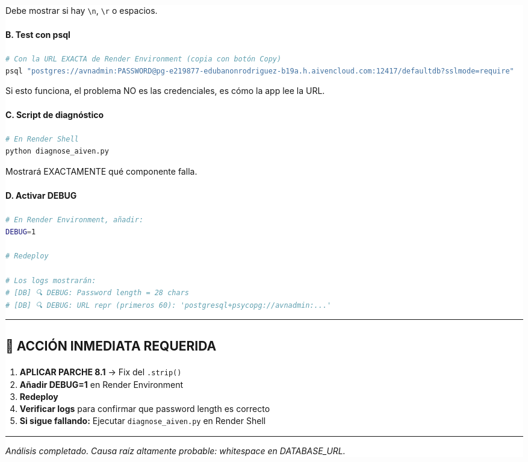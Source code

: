Debe mostrar si hay `\n`, `\r` o espacios.

#### B. Test con psql

```bash
# Con la URL EXACTA de Render Environment (copia con botón Copy)
psql "postgres://avnadmin:PASSWORD@pg-e219877-edubanonrodriguez-b19a.h.aivencloud.com:12417/defaultdb?sslmode=require"
```

Si esto funciona, el problema NO es las credenciales, es cómo la app lee la URL.

#### C. Script de diagnóstico

```bash
# En Render Shell
python diagnose_aiven.py
```

Mostrará EXACTAMENTE qué componente falla.

#### D. Activar DEBUG

```bash
# En Render Environment, añadir:
DEBUG=1

# Redeploy

# Los logs mostrarán:
# [DB] 🔍 DEBUG: Password length = 28 chars
# [DB] 🔍 DEBUG: URL repr (primeros 60): 'postgresql+psycopg://avnadmin:...'
```

---

## 🎯 ACCIÓN INMEDIATA REQUERIDA

1. **APLICAR PARCHE 8.1** → Fix del `.strip()`
2. **Añadir DEBUG=1** en Render Environment
3. **Redeploy**
4. **Verificar logs** para confirmar que password length es correcto
5. **Si sigue fallando:** Ejecutar `diagnose_aiven.py` en Render Shell

---

*Análisis completado. Causa raíz altamente probable: whitespace en DATABASE_URL.*
